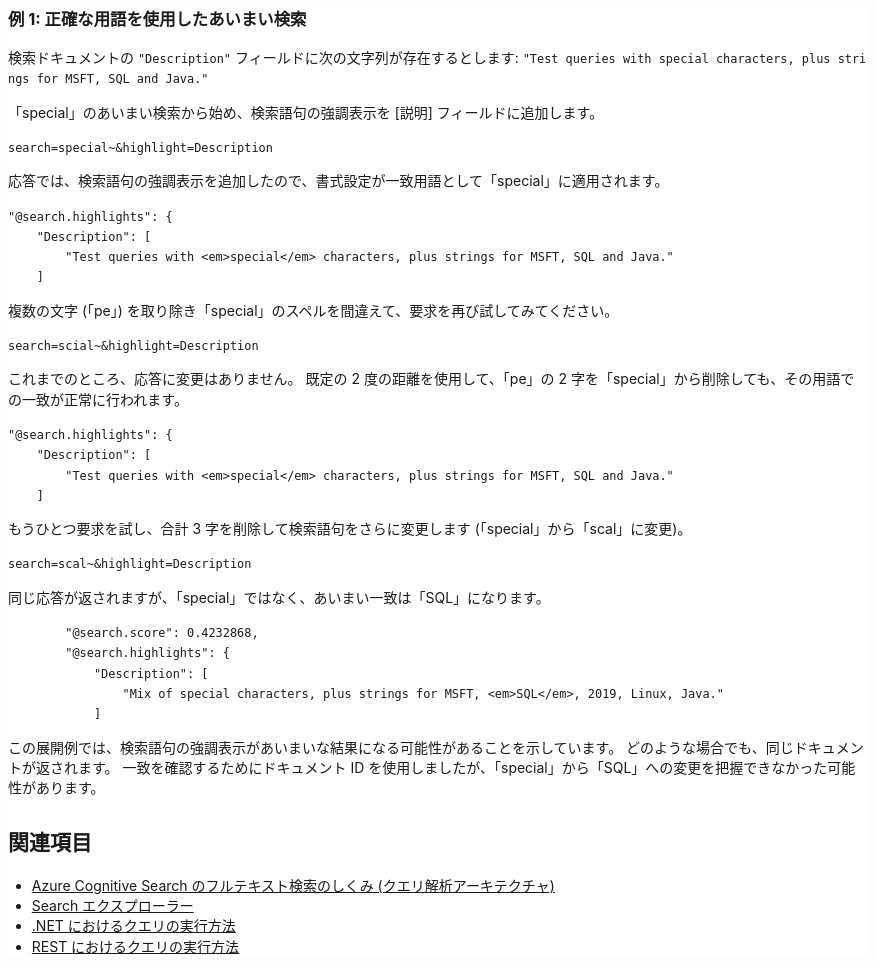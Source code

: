 ### <a name="example-1-fuzzy-search-with-the-exact-term"></a>例 1: 正確な用語を使用したあいまい検索

検索ドキュメントの `"Description"` フィールドに次の文字列が存在するとします: `"Test queries with special characters, plus strings for MSFT, SQL and Java."`

「special」のあいまい検索から始め、検索語句の強調表示を [説明] フィールドに追加します。

```console
search=special~&highlight=Description
```

応答では、検索語句の強調表示を追加したので、書式設定が一致用語として「special」に適用されます。

```output
"@search.highlights": {
    "Description": [
        "Test queries with <em>special</em> characters, plus strings for MSFT, SQL and Java."
    ]
```

複数の文字 (「pe」) を取り除き「special」のスペルを間違えて、要求を再び試してみてください。

```console
search=scial~&highlight=Description
```

これまでのところ、応答に変更はありません。 既定の 2 度の距離を使用して、「pe」の 2 字を「special」から削除しても、その用語での一致が正常に行われます。

```output
"@search.highlights": {
    "Description": [
        "Test queries with <em>special</em> characters, plus strings for MSFT, SQL and Java."
    ]
```

もうひとつ要求を試し、合計 3 字を削除して検索語句をさらに変更します (「special」から「scal」に変更)。

```console
search=scal~&highlight=Description
```

同じ応答が返されますが、「special」ではなく、あいまい一致は「SQL」になります。

```output
        "@search.score": 0.4232868,
        "@search.highlights": {
            "Description": [
                "Mix of special characters, plus strings for MSFT, <em>SQL</em>, 2019, Linux, Java."
            ]
```

この展開例では、検索語句の強調表示があいまいな結果になる可能性があることを示しています。 どのような場合でも、同じドキュメントが返されます。 一致を確認するためにドキュメント ID を使用しましたが、「special」から「SQL」への変更を把握できなかった可能性があります。

## <a name="see-also"></a>関連項目

+ [Azure Cognitive Search のフルテキスト検索のしくみ (クエリ解析アーキテクチャ)](search-lucene-query-architecture.md)
+ [Search エクスプローラー](search-explorer.md)
+ [.NET におけるクエリの実行方法](./search-get-started-dotnet.md)
+ [REST におけるクエリの実行方法](./search-get-started-powershell.md)